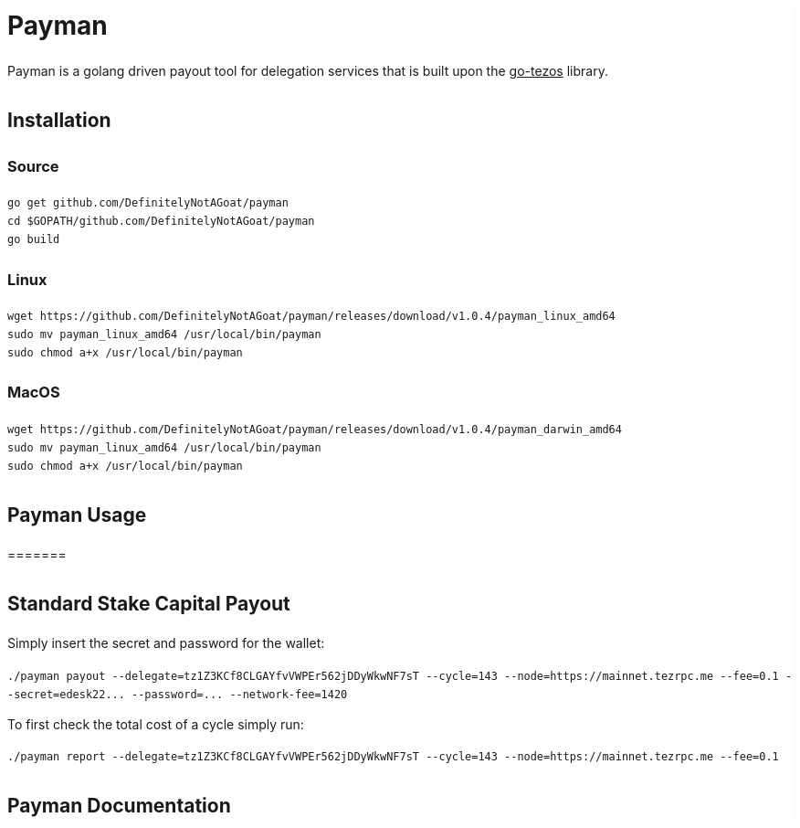 # Payman

Payman is a golang driven payout tool for delegation services that is built upon the [go-tezos](https://github.com/DefinitelyNotAGoat/go-tezos) library.

## Installation

### Source

```
go get github.com/DefinitelyNotAGoat/payman
cd $GOPATH/github.com/DefinitelyNotAGoat/payman
go build
```

### Linux

```
wget https://github.com/DefinitelyNotAGoat/payman/releases/download/v1.0.4/payman_linux_amd64
sudo mv payman_linux_amd64 /usr/local/bin/payman
sudo chmod a+x /usr/local/bin/payman
```

### MacOS

```
wget https://github.com/DefinitelyNotAGoat/payman/releases/download/v1.0.4/payman_darwin_amd64
sudo mv payman_linux_amd64 /usr/local/bin/payman
sudo chmod a+x /usr/local/bin/payman

```

## Payman Usage

=======

## Standard Stake Capital Payout

Simply insert the secret and password for the wallet:

```
./payman payout --delegate=tz1Z3KCf8CLGAYfvVWPEr562jDDyWkwNF7sT --cycle=143 --node=https://mainnet.tezrpc.me --fee=0.1 --secret=edesk22... --password=... --network-fee=1420
```

To first check the total cost of a cycle simply run:

```
./payman report --delegate=tz1Z3KCf8CLGAYfvVWPEr562jDDyWkwNF7sT --cycle=143 --node=https://mainnet.tezrpc.me --fee=0.1
```

## Payman Documentation

